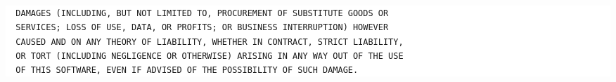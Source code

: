 ```
  DAMAGES (INCLUDING, BUT NOT LIMITED TO, PROCUREMENT OF SUBSTITUTE GOODS OR
  SERVICES; LOSS OF USE, DATA, OR PROFITS; OR BUSINESS INTERRUPTION) HOWEVER
  CAUSED AND ON ANY THEORY OF LIABILITY, WHETHER IN CONTRACT, STRICT LIABILITY,
  OR TORT (INCLUDING NEGLIGENCE OR OTHERWISE) ARISING IN ANY WAY OUT OF THE USE
  OF THIS SOFTWARE, EVEN IF ADVISED OF THE POSSIBILITY OF SUCH DAMAGE.
```
